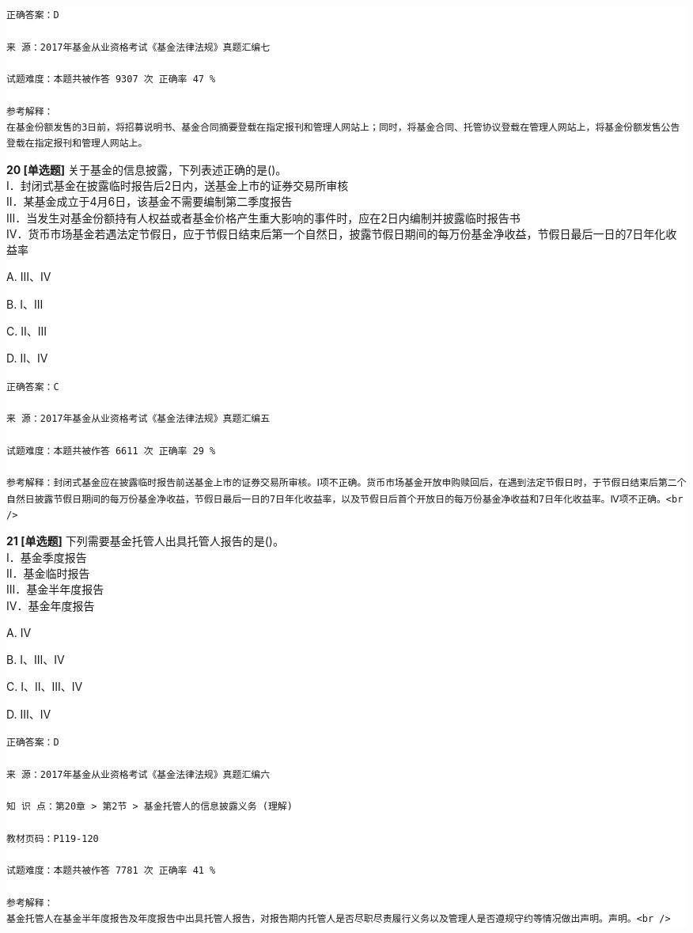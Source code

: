 ```
正确答案：D

来 源：2017年基金从业资格考试《基金法律法规》真题汇编七

试题难度：本题共被作答 9307 次 正确率 47 %

参考解释：
在基金份额发售的3日前，将招募说明书、基金合同摘要登载在指定报刊和管理人网站上；同时，将基金合同、托管协议登载在管理人网站上，将基金份额发售公告登载在指定报刊和管理人网站上。
```


**20 [单选题]** 关于基金的信息披露，下列表述正确的是()。<br />
Ⅰ．封闭式基金在披露临时报告后2日内，送基金上市的证券交易所审核<br />
Ⅱ．某基金成立于4月6日，该基金不需要编制第二季度报告<br />
Ⅲ．当发生对基金份额持有人权益或者基金价格产生重大影响的事件时，应在2日内编制并披露临时报告书<br />
Ⅳ．货币市场基金若遇法定节假日，应于节假日结束后第一个自然日，披露节假日期间的每万份基金净收益，节假日最后一日的7日年化收益率

A. Ⅲ、Ⅳ

B. Ⅰ、Ⅲ

C. Ⅱ、Ⅲ

D. Ⅱ、Ⅳ

```
正确答案：C

来 源：2017年基金从业资格考试《基金法律法规》真题汇编五

试题难度：本题共被作答 6611 次 正确率 29 %

参考解释：封闭式基金应在披露临时报告前送基金上市的证券交易所审核。Ⅰ项不正确。货币市场基金开放申购赎回后，在遇到法定节假日时，于节假日结束后第二个自然日披露节假日期间的每万份基金净收益，节假日最后一日的7日年化收益率，以及节假日后首个开放日的每万份基金净收益和7日年化收益率。Ⅳ项不正确。<br />
```


**21 [单选题]** 
下列需要基金托管人出具托管人报告的是()。<br />
Ⅰ．基金季度报告<br />
Ⅱ．基金临时报告<br />
Ⅲ．基金半年度报告<br />
Ⅳ．基金年度报告

A. Ⅳ

B. Ⅰ、Ⅲ、Ⅳ

C. Ⅰ、Ⅱ、Ⅲ、Ⅳ

D. Ⅲ、Ⅳ

```
正确答案：D

来 源：2017年基金从业资格考试《基金法律法规》真题汇编六

知 识 点：第20章 > 第2节 > 基金托管人的信息披露义务 (理解)

教材页码：P119-120

试题难度：本题共被作答 7781 次 正确率 41 %

参考解释：
基金托管人在基金半年度报告及年度报告中出具托管人报告，对报告期内托管人是否尽职尽责履行义务以及管理人是否遵规守约等情况做出声明。声明。<br />

```
